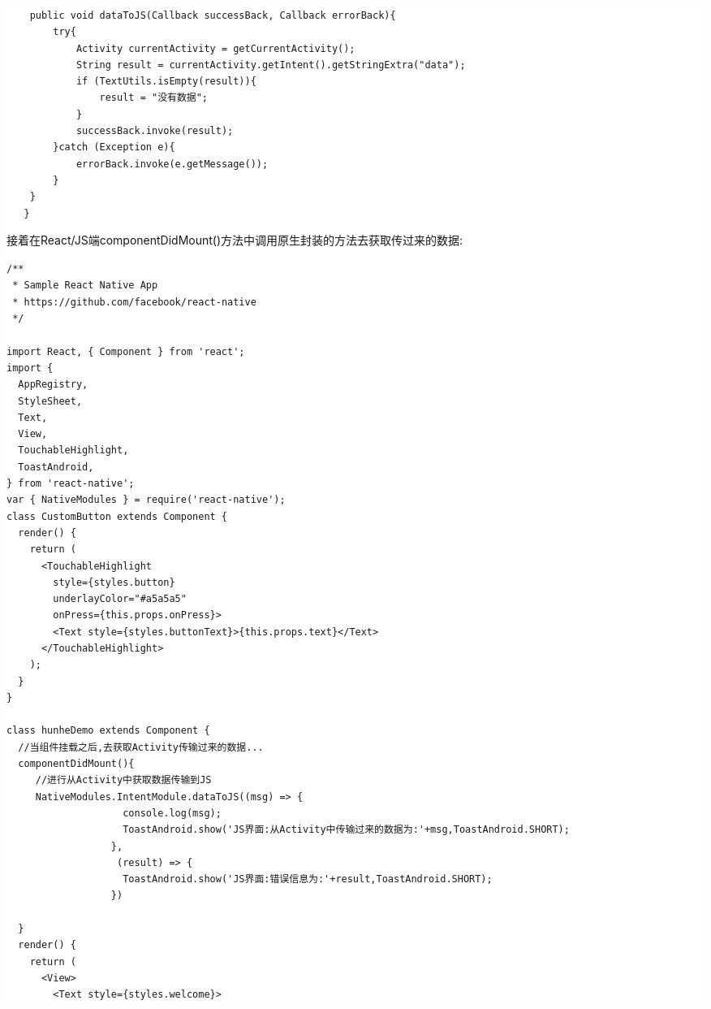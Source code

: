 ```
    public void dataToJS(Callback successBack, Callback errorBack){
        try{
            Activity currentActivity = getCurrentActivity();
            String result = currentActivity.getIntent().getStringExtra("data");
            if (TextUtils.isEmpty(result)){
                result = "没有数据";
            }
            successBack.invoke(result);
        }catch (Exception e){
            errorBack.invoke(e.getMessage());
        }
    }
   }
```


接着在React/JS端componentDidMount()方法中调用原生封装的方法去获取传过来的数据:


```
/**
 * Sample React Native App
 * https://github.com/facebook/react-native
 */
 
import React, { Component } from 'react';
import {
  AppRegistry,
  StyleSheet,
  Text,
  View,
  TouchableHighlight,
  ToastAndroid,
} from 'react-native';
var { NativeModules } = require('react-native');
class CustomButton extends Component {
  render() {
    return (
      <TouchableHighlight
        style={styles.button}
        underlayColor="#a5a5a5"
        onPress={this.props.onPress}>
        <Text style={styles.buttonText}>{this.props.text}</Text>
      </TouchableHighlight>
    );
  }
}
 
class hunheDemo extends Component {
  //当组件挂载之后,去获取Activity传输过来的数据...
  componentDidMount(){
     //进行从Activity中获取数据传输到JS
     NativeModules.IntentModule.dataToJS((msg) => {
                    console.log(msg);
                    ToastAndroid.show('JS界面:从Activity中传输过来的数据为:'+msg,ToastAndroid.SHORT);
                  },
                   (result) => {
                    ToastAndroid.show('JS界面:错误信息为:'+result,ToastAndroid.SHORT);
                  })
 
  }
  render() {
    return (
      <View>
        <Text style={styles.welcome}>
```